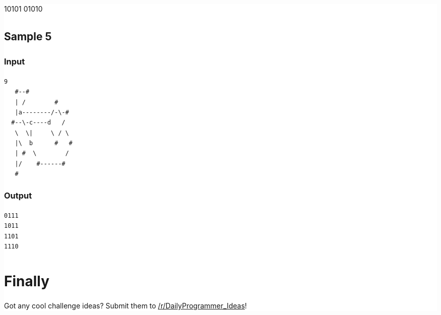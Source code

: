10101
01010
</code></pre>
<h2>Sample 5</h2>
<h3>Input</h3>
<pre><code>9
   #--#
   | /        #
   |a--------/-\-#
  #--\-c----d   /
   \  \|     \ / \
   |\  b      #   #
   | #  \        /
   |/    #------#
   #
</code></pre>
<h3>Output</h3>
<pre><code>0111
1011
1101
1110
</code></pre>
<h1>Finally</h1>
<p>Got any cool challenge ideas? Submit them to <a href="/r/DailyProgrammer_Ideas">/r/DailyProgrammer_Ideas</a>!</p>
</div>
